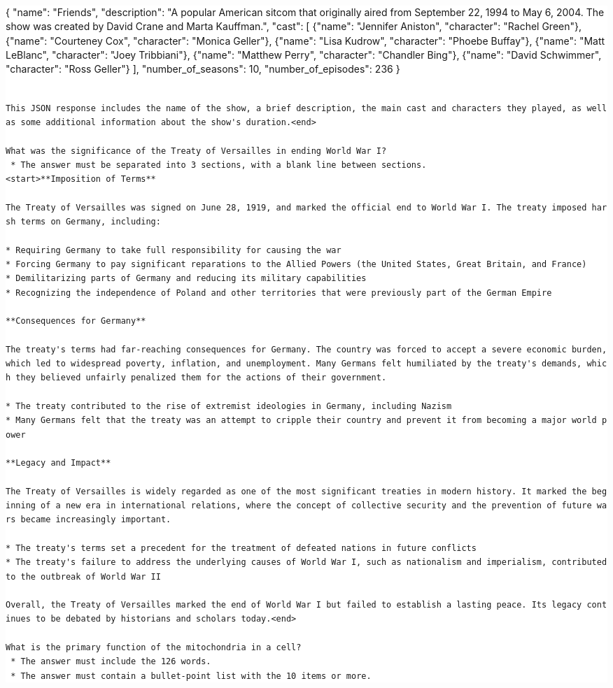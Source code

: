 ```

```
{
  "name": "Friends",
  "description": "A popular American sitcom that originally aired from September 22, 1994 to May 6, 2004. The show was created by David Crane and Marta Kauffman.",
  "cast": [
    {"name": "Jennifer Aniston", "character": "Rachel Green"},
    {"name": "Courteney Cox", "character": "Monica Geller"},
    {"name": "Lisa Kudrow", "character": "Phoebe Buffay"},
    {"name": "Matt LeBlanc", "character": "Joey Tribbiani"},
    {"name": "Matthew Perry", "character": "Chandler Bing"},
    {"name": "David Schwimmer", "character": "Ross Geller"}
  ],
  "number_of_seasons": 10,
  "number_of_episodes": 236
}
```

This JSON response includes the name of the show, a brief description, the main cast and characters they played, as well as some additional information about the show's duration.<end>

What was the significance of the Treaty of Versailles in ending World War I?
 * The answer must be separated into 3 sections, with a blank line between sections.
<start>**Imposition of Terms**

The Treaty of Versailles was signed on June 28, 1919, and marked the official end to World War I. The treaty imposed harsh terms on Germany, including:

* Requiring Germany to take full responsibility for causing the war
* Forcing Germany to pay significant reparations to the Allied Powers (the United States, Great Britain, and France)
* Demilitarizing parts of Germany and reducing its military capabilities
* Recognizing the independence of Poland and other territories that were previously part of the German Empire

**Consequences for Germany**

The treaty's terms had far-reaching consequences for Germany. The country was forced to accept a severe economic burden, which led to widespread poverty, inflation, and unemployment. Many Germans felt humiliated by the treaty's demands, which they believed unfairly penalized them for the actions of their government.

* The treaty contributed to the rise of extremist ideologies in Germany, including Nazism
* Many Germans felt that the treaty was an attempt to cripple their country and prevent it from becoming a major world power

**Legacy and Impact**

The Treaty of Versailles is widely regarded as one of the most significant treaties in modern history. It marked the beginning of a new era in international relations, where the concept of collective security and the prevention of future wars became increasingly important.

* The treaty's terms set a precedent for the treatment of defeated nations in future conflicts
* The treaty's failure to address the underlying causes of World War I, such as nationalism and imperialism, contributed to the outbreak of World War II

Overall, the Treaty of Versailles marked the end of World War I but failed to establish a lasting peace. Its legacy continues to be debated by historians and scholars today.<end>

What is the primary function of the mitochondria in a cell?
 * The answer must include the 126 words.
 * The answer must contain a bullet-point list with the 10 items or more.
```